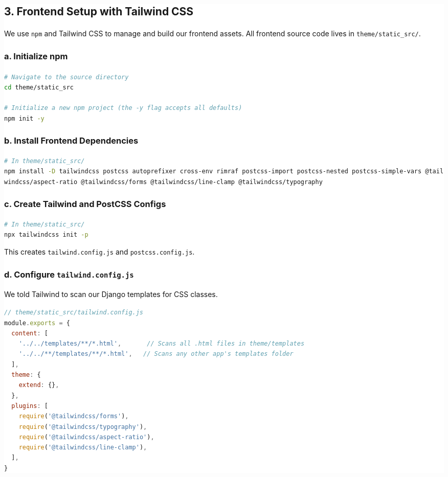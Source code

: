 
## 3. Frontend Setup with Tailwind CSS

We use `npm` and Tailwind CSS to manage and build our frontend assets. All frontend source code lives in `theme/static_src/`.

### a. Initialize npm

```bash
# Navigate to the source directory
cd theme/static_src

# Initialize a new npm project (the -y flag accepts all defaults)
npm init -y
```

### b. Install Frontend Dependencies

```bash
# In theme/static_src/
npm install -D tailwindcss postcss autoprefixer cross-env rimraf postcss-import postcss-nested postcss-simple-vars @tailwindcss/aspect-ratio @tailwindcss/forms @tailwindcss/line-clamp @tailwindcss/typography
```

### c. Create Tailwind and PostCSS Configs

```bash
# In theme/static_src/
npx tailwindcss init -p
```
This creates `tailwind.config.js` and `postcss.config.js`.

### d. Configure `tailwind.config.js`
We told Tailwind to scan our Django templates for CSS classes.

```javascript
// theme/static_src/tailwind.config.js
module.exports = {
  content: [
    '../../templates/**/*.html',       // Scans all .html files in theme/templates
    '../../**/templates/**/*.html',   // Scans any other app's templates folder
  ],
  theme: {
    extend: {},
  },
  plugins: [
    require('@tailwindcss/forms'),
    require('@tailwindcss/typography'),
    require('@tailwindcss/aspect-ratio'),
    require('@tailwindcss/line-clamp'),
  ],
}
```
